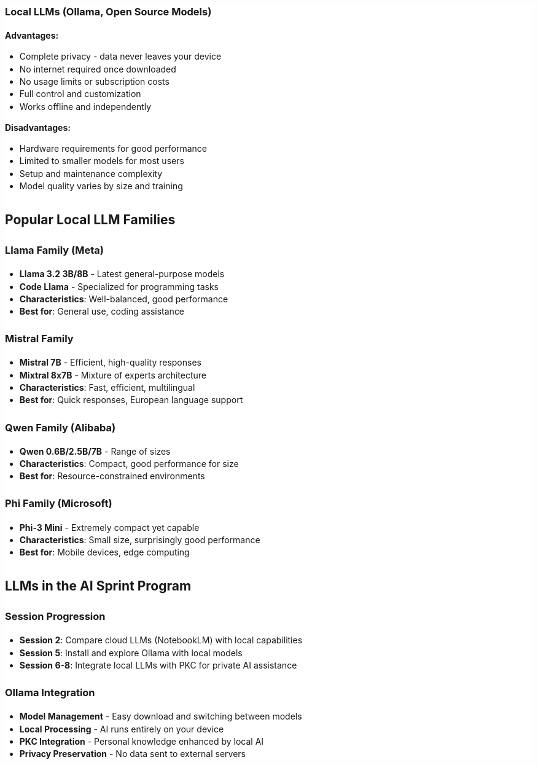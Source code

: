 ### Local LLMs (Ollama, Open Source Models)
**Advantages:**
- Complete privacy - data never leaves your device
- No internet required once downloaded
- No usage limits or subscription costs
- Full control and customization
- Works offline and independently

**Disadvantages:**
- Hardware requirements for good performance
- Limited to smaller models for most users
- Setup and maintenance complexity
- Model quality varies by size and training

## Popular Local LLM Families

### Llama Family (Meta)
- **Llama 3.2 3B/8B** - Latest general-purpose models
- **Code Llama** - Specialized for programming tasks
- **Characteristics**: Well-balanced, good performance
- **Best for**: General use, coding assistance

### Mistral Family
- **Mistral 7B** - Efficient, high-quality responses
- **Mixtral 8x7B** - Mixture of experts architecture
- **Characteristics**: Fast, efficient, multilingual
- **Best for**: Quick responses, European language support

### Qwen Family (Alibaba)
- **Qwen 0.6B/2.5B/7B** - Range of sizes
- **Characteristics**: Compact, good performance for size
- **Best for**: Resource-constrained environments

### Phi Family (Microsoft)
- **Phi-3 Mini** - Extremely compact yet capable
- **Characteristics**: Small size, surprisingly good performance
- **Best for**: Mobile devices, edge computing

## LLMs in the AI Sprint Program

### Session Progression
- **Session 2**: Compare cloud LLMs (NotebookLM) with local capabilities
- **Session 5**: Install and explore Ollama with local models
- **Session 6-8**: Integrate local LLMs with PKC for private AI assistance

### Ollama Integration
- **Model Management** - Easy download and switching between models
- **Local Processing** - AI runs entirely on your device
- **PKC Integration** - Personal knowledge enhanced by local AI
- **Privacy Preservation** - No data sent to external servers
